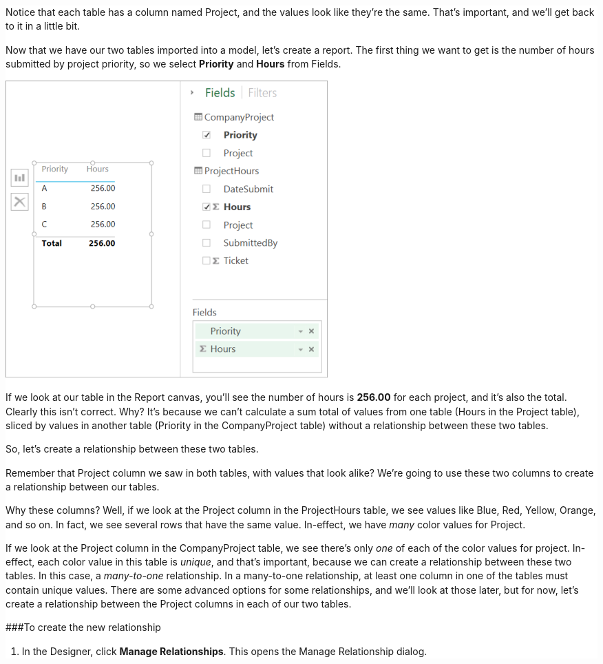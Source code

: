 Notice that each table has a column named Project, and the values look like they’re the same. That’s important, and we’ll get back to it in a little bit.

Now that we have our two tables imported into a model, let’s create a report. The first thing we want to get is the number of hours submitted by project priority, so we select **Priority** and **Hours** from Fields.

![](media/powerbi-designer-create-and-manage-relationships/CandMRel_ReportFiltersNoRel.png)

If we look at our table in the Report canvas, you’ll see the number of hours is **256.00** for each project, and it’s also the total. Clearly this isn’t correct. Why? It’s because we can’t calculate a sum total of values from one table (Hours in the Project table), sliced by values in another table (Priority in the CompanyProject table) without a relationship between these two tables.

So, let’s create a relationship between these two tables.

Remember that Project column we saw in both tables, with values that look alike? We’re going to use these two columns to create a relationship between our tables.

Why these columns? Well, if we look at the Project column in the ProjectHours table, we see values like Blue, Red, Yellow, Orange, and so on. In fact, we see several rows that have the same value. In-effect, we have *many* color values for Project.

If we look at the Project column in the CompanyProject table, we see there’s only *one* of each of the color values for project. In-effect, each color value in this table is *unique*, and that’s important, because we can create a relationship between these two tables. In this case, a *many-to-one* relationship. In a many-to-one relationship, at least one column in one of the tables must contain unique values. There are some advanced options for some relationships, and we’ll look at those later, but for now, let’s create a relationship between the Project columns in each of our two tables.

###To create the new relationship

1.  In the Designer, click **Manage Relationships**. This opens the Manage Relationship dialog.
